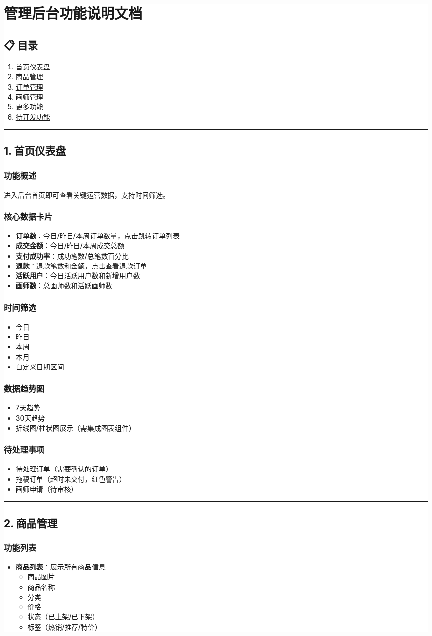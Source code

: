 # 管理后台功能说明文档

## 📋 目录

1. [首页仪表盘](#1-首页仪表盘)
2. [商品管理](#2-商品管理)
3. [订单管理](#3-订单管理)
4. [画师管理](#4-画师管理)
5. [更多功能](#5-更多功能)
6. [待开发功能](#6-待开发功能)

---

## 1. 首页仪表盘

### 功能概述
进入后台首页即可查看关键运营数据，支持时间筛选。

### 核心数据卡片
- **订单数**：今日/昨日/本周订单数量，点击跳转订单列表
- **成交金额**：今日/昨日/本周成交总额
- **支付成功率**：成功笔数/总笔数百分比
- **退款**：退款笔数和金额，点击查看退款订单
- **活跃用户**：今日活跃用户数和新增用户数
- **画师数**：总画师数和活跃画师数

### 时间筛选
- 今日
- 昨日
- 本周
- 本月
- 自定义日期区间

### 数据趋势图
- 7天趋势
- 30天趋势
- 折线图/柱状图展示（需集成图表组件）

### 待处理事项
- 待处理订单（需要确认的订单）
- 拖稿订单（超时未交付，红色警告）
- 画师申请（待审核）

---

## 2. 商品管理

### 功能列表
- **商品列表**：展示所有商品信息
  - 商品图片
  - 商品名称
  - 分类
  - 价格
  - 状态（已上架/已下架）
  - 标签（热销/推荐/特价）
